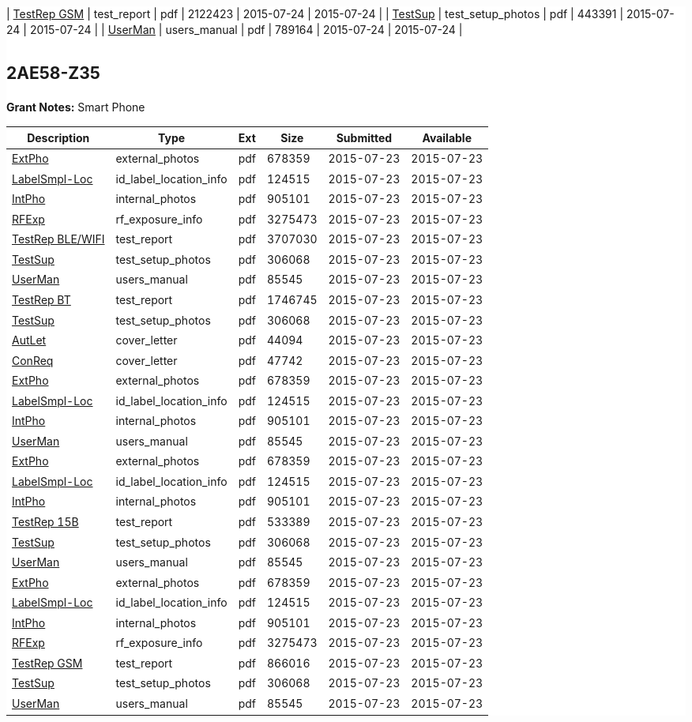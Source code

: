 | [TestRep GSM](2AE58-Z40/1290d3ccd211e7548bb75874423ee655/2690960.pdf) | test_report | pdf | 2122423 | 2015-07-24 | 2015-07-24 |
| [TestSup](2AE58-Z40/1290d3ccd211e7548bb75874423ee655/2690896.pdf) | test_setup_photos | pdf | 443391 | 2015-07-24 | 2015-07-24 |
| [UserMan](2AE58-Z40/1290d3ccd211e7548bb75874423ee655/2690906.pdf) | users_manual | pdf | 789164 | 2015-07-24 | 2015-07-24 |
## 2AE58-Z35
**Grant Notes:** Smart Phone

| Description | Type | Ext | Size | Submitted | Available |
| ----------- | ---- | --- | ---- | --------- | --------- |
| [ExtPho](2AE58-Z35/79e19aed41983d779e07bb28a8c7340b/2689282.pdf) | external_photos | pdf | 678359 | 2015-07-23 | 2015-07-23 |
| [LabelSmpl-Loc](2AE58-Z35/79e19aed41983d779e07bb28a8c7340b/2689281.pdf) | id_label_location_info | pdf | 124515 | 2015-07-23 | 2015-07-23 |
| [IntPho](2AE58-Z35/79e19aed41983d779e07bb28a8c7340b/2689283.pdf) | internal_photos | pdf | 905101 | 2015-07-23 | 2015-07-23 |
| [RFExp](2AE58-Z35/79e19aed41983d779e07bb28a8c7340b/2689315.pdf) | rf_exposure_info | pdf | 3275473 | 2015-07-23 | 2015-07-23 |
| [TestRep BLE/WIFI](2AE58-Z35/79e19aed41983d779e07bb28a8c7340b/2689311.pdf) | test_report | pdf | 3707030 | 2015-07-23 | 2015-07-23 |
| [TestSup](2AE58-Z35/79e19aed41983d779e07bb28a8c7340b/2689284.pdf) | test_setup_photos | pdf | 306068 | 2015-07-23 | 2015-07-23 |
| [UserMan](2AE58-Z35/79e19aed41983d779e07bb28a8c7340b/2689289.pdf) | users_manual | pdf | 85545 | 2015-07-23 | 2015-07-23 |
| [TestRep BT](2AE58-Z35/d2c9864a8c2b0cd0ded2beac408d02e4/2689288.pdf) | test_report | pdf | 1746745 | 2015-07-23 | 2015-07-23 |
| [TestSup](2AE58-Z35/d2c9864a8c2b0cd0ded2beac408d02e4/2689284.pdf) | test_setup_photos | pdf | 306068 | 2015-07-23 | 2015-07-23 |
| [AutLet](2AE58-Z35/d2c9864a8c2b0cd0ded2beac408d02e4/2689279.pdf) | cover_letter | pdf | 44094 | 2015-07-23 | 2015-07-23 |
| [ConReq](2AE58-Z35/d2c9864a8c2b0cd0ded2beac408d02e4/2689280.pdf) | cover_letter | pdf | 47742 | 2015-07-23 | 2015-07-23 |
| [ExtPho](2AE58-Z35/d2c9864a8c2b0cd0ded2beac408d02e4/2689282.pdf) | external_photos | pdf | 678359 | 2015-07-23 | 2015-07-23 |
| [LabelSmpl-Loc](2AE58-Z35/d2c9864a8c2b0cd0ded2beac408d02e4/2689281.pdf) | id_label_location_info | pdf | 124515 | 2015-07-23 | 2015-07-23 |
| [IntPho](2AE58-Z35/d2c9864a8c2b0cd0ded2beac408d02e4/2689283.pdf) | internal_photos | pdf | 905101 | 2015-07-23 | 2015-07-23 |
| [UserMan](2AE58-Z35/d2c9864a8c2b0cd0ded2beac408d02e4/2689289.pdf) | users_manual | pdf | 85545 | 2015-07-23 | 2015-07-23 |
| [ExtPho](2AE58-Z35/bd8ea451414d85d2e348ad117189b4f4/2689282.pdf) | external_photos | pdf | 678359 | 2015-07-23 | 2015-07-23 |
| [LabelSmpl-Loc](2AE58-Z35/bd8ea451414d85d2e348ad117189b4f4/2689281.pdf) | id_label_location_info | pdf | 124515 | 2015-07-23 | 2015-07-23 |
| [IntPho](2AE58-Z35/bd8ea451414d85d2e348ad117189b4f4/2689283.pdf) | internal_photos | pdf | 905101 | 2015-07-23 | 2015-07-23 |
| [TestRep 15B](2AE58-Z35/bd8ea451414d85d2e348ad117189b4f4/2689361.pdf) | test_report | pdf | 533389 | 2015-07-23 | 2015-07-23 |
| [TestSup](2AE58-Z35/bd8ea451414d85d2e348ad117189b4f4/2689284.pdf) | test_setup_photos | pdf | 306068 | 2015-07-23 | 2015-07-23 |
| [UserMan](2AE58-Z35/bd8ea451414d85d2e348ad117189b4f4/2689289.pdf) | users_manual | pdf | 85545 | 2015-07-23 | 2015-07-23 |
| [ExtPho](2AE58-Z35/25953ba4988060c774795891500ab426/2689282.pdf) | external_photos | pdf | 678359 | 2015-07-23 | 2015-07-23 |
| [LabelSmpl-Loc](2AE58-Z35/25953ba4988060c774795891500ab426/2689281.pdf) | id_label_location_info | pdf | 124515 | 2015-07-23 | 2015-07-23 |
| [IntPho](2AE58-Z35/25953ba4988060c774795891500ab426/2689283.pdf) | internal_photos | pdf | 905101 | 2015-07-23 | 2015-07-23 |
| [RFExp](2AE58-Z35/25953ba4988060c774795891500ab426/2689315.pdf) | rf_exposure_info | pdf | 3275473 | 2015-07-23 | 2015-07-23 |
| [TestRep GSM](2AE58-Z35/25953ba4988060c774795891500ab426/2689335.pdf) | test_report | pdf | 866016 | 2015-07-23 | 2015-07-23 |
| [TestSup](2AE58-Z35/25953ba4988060c774795891500ab426/2689284.pdf) | test_setup_photos | pdf | 306068 | 2015-07-23 | 2015-07-23 |
| [UserMan](2AE58-Z35/25953ba4988060c774795891500ab426/2689289.pdf) | users_manual | pdf | 85545 | 2015-07-23 | 2015-07-23 |
